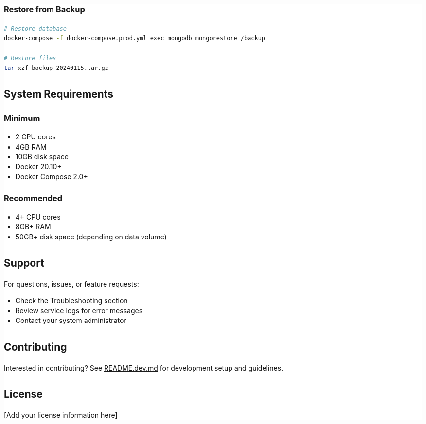 ### Restore from Backup

```bash
# Restore database
docker-compose -f docker-compose.prod.yml exec mongodb mongorestore /backup

# Restore files
tar xzf backup-20240115.tar.gz
```

## System Requirements

### Minimum
- 2 CPU cores
- 4GB RAM
- 10GB disk space
- Docker 20.10+
- Docker Compose 2.0+

### Recommended
- 4+ CPU cores
- 8GB+ RAM
- 50GB+ disk space (depending on data volume)

## Support

For questions, issues, or feature requests:
- Check the [Troubleshooting](#troubleshooting) section
- Review service logs for error messages
- Contact your system administrator

## Contributing

Interested in contributing? See [README.dev.md](README.dev.md) for development setup and guidelines.

## License

[Add your license information here]
